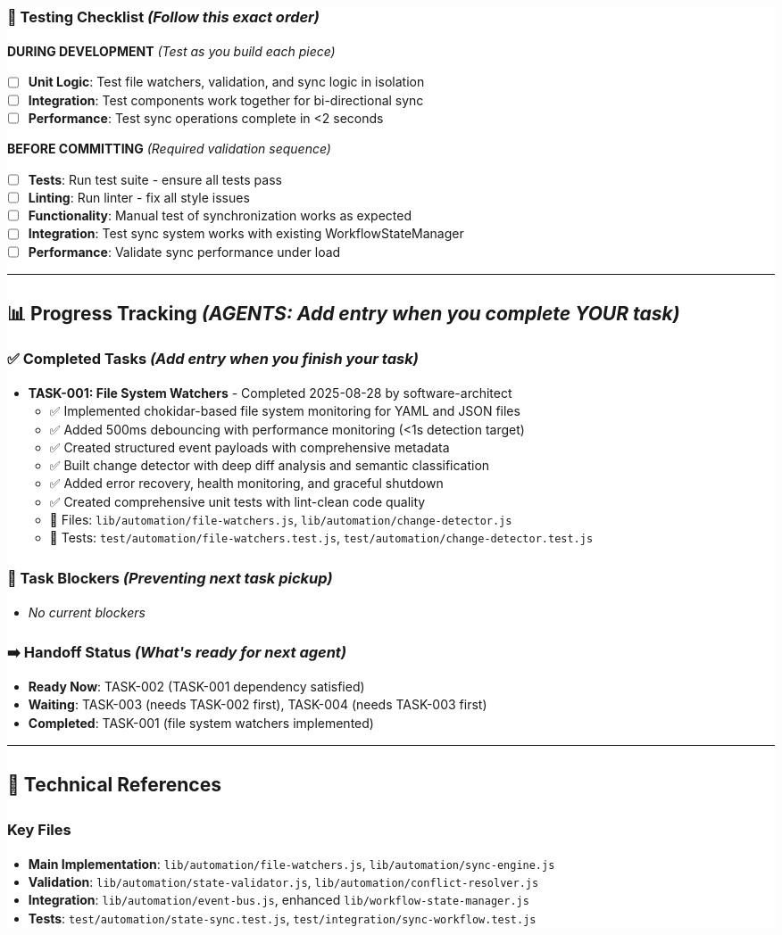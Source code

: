 ### **🧪 Testing Checklist** _(Follow this exact order)_

**DURING DEVELOPMENT** _(Test as you build each piece)_

- [ ] **Unit Logic**: Test file watchers, validation, and sync logic in isolation
- [ ] **Integration**: Test components work together for bi-directional sync
- [ ] **Performance**: Test sync operations complete in <2 seconds

**BEFORE COMMITTING** _(Required validation sequence)_

- [ ] **Tests**: Run test suite - ensure all tests pass
- [ ] **Linting**: Run linter - fix all style issues  
- [ ] **Functionality**: Manual test of synchronization works as expected
- [ ] **Integration**: Test sync system works with existing WorkflowStateManager
- [ ] **Performance**: Validate sync performance under load

---

## **📊 Progress Tracking** _(AGENTS: Add entry when you complete YOUR task)_

### **✅ Completed Tasks** _(Add entry when you finish your task)_

- **TASK-001: File System Watchers** - Completed 2025-08-28 by software-architect
  - ✅ Implemented chokidar-based file system monitoring for YAML and JSON files
  - ✅ Added 500ms debouncing with performance monitoring (<1s detection target)
  - ✅ Created structured event payloads with comprehensive metadata
  - ✅ Built change detector with deep diff analysis and semantic classification  
  - ✅ Added error recovery, health monitoring, and graceful shutdown
  - ✅ Created comprehensive unit tests with lint-clean code quality
  - 📁 Files: `lib/automation/file-watchers.js`, `lib/automation/change-detector.js`
  - 📁 Tests: `test/automation/file-watchers.test.js`, `test/automation/change-detector.test.js`

### **🚨 Task Blockers** _(Preventing next task pickup)_

- _No current blockers_

### **➡️ Handoff Status** _(What's ready for next agent)_

- **Ready Now**: TASK-002 (TASK-001 dependency satisfied)
- **Waiting**: TASK-003 (needs TASK-002 first), TASK-004 (needs TASK-003 first)  
- **Completed**: TASK-001 (file system watchers implemented)

---

## **🔗 Technical References**

### **Key Files**

- **Main Implementation**: `lib/automation/file-watchers.js`, `lib/automation/sync-engine.js`
- **Validation**: `lib/automation/state-validator.js`, `lib/automation/conflict-resolver.js`
- **Integration**: `lib/automation/event-bus.js`, enhanced `lib/workflow-state-manager.js`
- **Tests**: `test/automation/state-sync.test.js`, `test/integration/sync-workflow.test.js`
